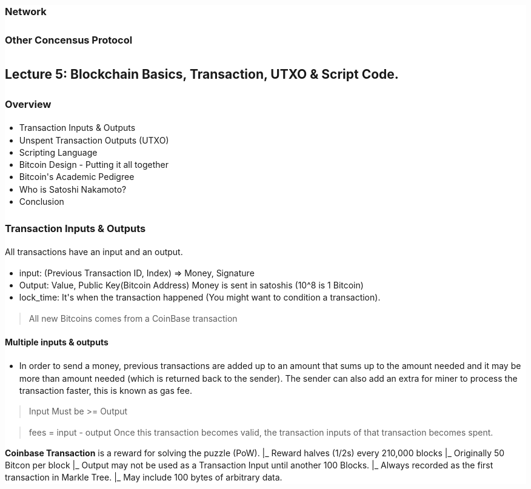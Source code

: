 
### Network


### Other Concensus Protocol 




## Lecture 5: Blockchain Basics, Transaction, UTXO & Script Code.

### Overview 
- Transaction Inputs & Outputs
- Unspent Transaction Outputs (UTXO)
- Scripting Language
- Bitcoin Design - Putting it all together
- Bitcoin's Academic Pedigree
- Who is Satoshi Nakamoto?
- Conclusion 


### Transaction Inputs & Outputs
All transactions have an input and an output.
- input: (Previous Transaction ID, Index) => Money, Signature
- Output: Value, Public Key(Bitcoin Address)
Money is sent in satoshis (10^8 is 1 Bitcoin)
- lock_time: It's when the transaction happened (You might want to condition a transaction).

> All new Bitcoins comes from a CoinBase transaction


#### Multiple inputs & outputs 
- In order to send a money, previous transactions are added up to an amount that sums up to the amount needed and it may be more than amount needed (which is returned back to the sender).
The sender can also add an extra for miner to process the transaction faster, this is known as gas fee.

> Input Must be >= Output 

> fees = input - output 
Once this transaction becomes valid, the transaction inputs of that transaction becomes spent.


**Coinbase Transaction** is a reward for solving the puzzle (PoW).
|_ Reward halves (1/2s) every 210,000 blocks 
|_ Originally 50 Bitcon per block
|_ Output may not be used as a Transaction Input until another 100 Blocks.
|_ Always recorded as the first transaction in Markle Tree.
|_ May include 100 bytes of arbitrary data.
